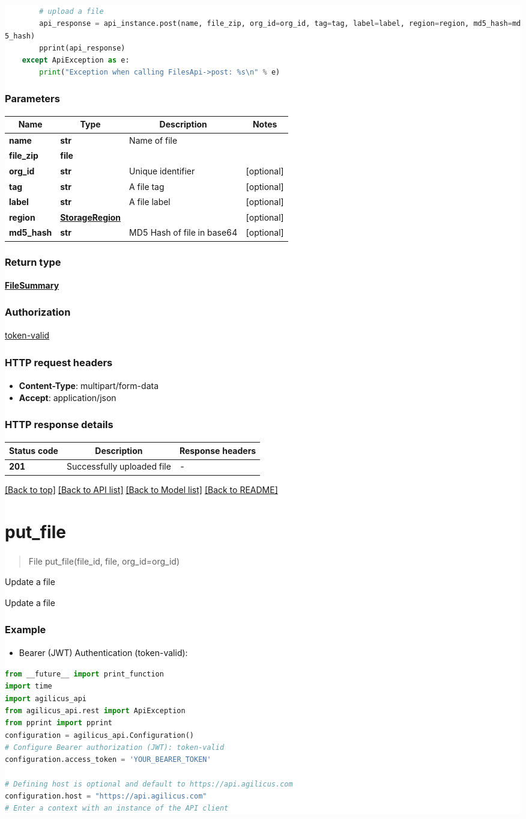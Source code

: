```python
        # upload a file
        api_response = api_instance.post(name, file_zip, org_id=org_id, tag=tag, label=label, region=region, md5_hash=md5_hash)
        pprint(api_response)
    except ApiException as e:
        print("Exception when calling FilesApi->post: %s\n" % e)
```

### Parameters

Name | Type | Description  | Notes
------------- | ------------- | ------------- | -------------
 **name** | **str**| Name of file | 
 **file_zip** | **file**|  | 
 **org_id** | **str**| Unique identifier | [optional] 
 **tag** | **str**| A file tag | [optional] 
 **label** | **str**| A file label | [optional] 
 **region** | [**StorageRegion**](StorageRegion.md)|  | [optional] 
 **md5_hash** | **str**| MD5 Hash of file in base64 | [optional] 

### Return type

[**FileSummary**](FileSummary.md)

### Authorization

[token-valid](../README.md#token-valid)

### HTTP request headers

 - **Content-Type**: multipart/form-data
 - **Accept**: application/json

### HTTP response details
| Status code | Description | Response headers |
|-------------|-------------|------------------|
**201** | Successfully uploaded file |  -  |

[[Back to top]](#) [[Back to API list]](../README.md#documentation-for-api-endpoints) [[Back to Model list]](../README.md#documentation-for-models) [[Back to README]](../README.md)

# **put_file**
> File put_file(file_id, file, org_id=org_id)

Update a file

Update a file

### Example

* Bearer (JWT) Authentication (token-valid):
```python
from __future__ import print_function
import time
import agilicus_api
from agilicus_api.rest import ApiException
from pprint import pprint
configuration = agilicus_api.Configuration()
# Configure Bearer authorization (JWT): token-valid
configuration.access_token = 'YOUR_BEARER_TOKEN'

# Defining host is optional and default to https://api.agilicus.com
configuration.host = "https://api.agilicus.com"
# Enter a context with an instance of the API client
```